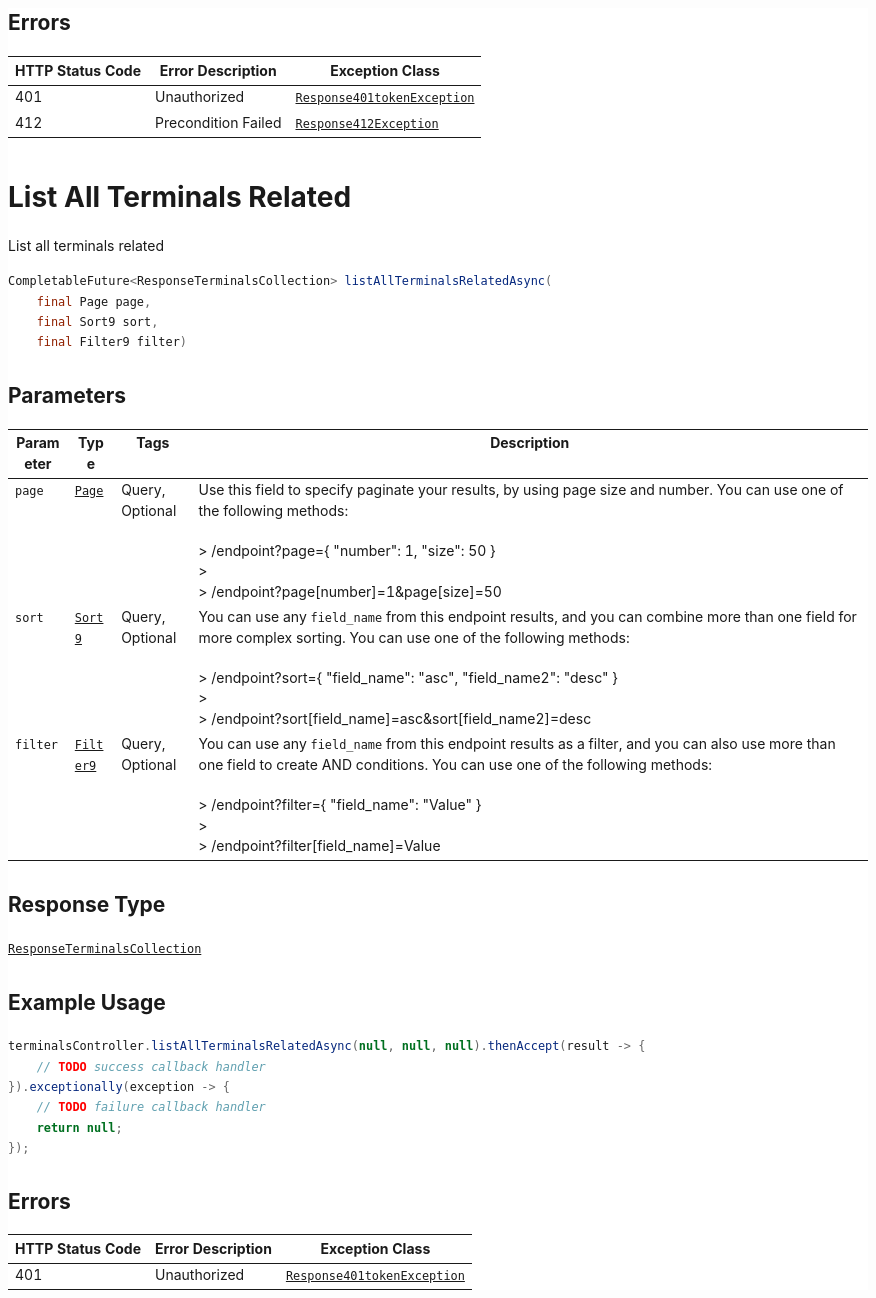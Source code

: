 ## Errors

| HTTP Status Code | Error Description | Exception Class |
|  --- | --- | --- |
| 401 | Unauthorized | [`Response401tokenException`](../../doc/models/response-401-token-exception.md) |
| 412 | Precondition Failed | [`Response412Exception`](../../doc/models/response-412-exception.md) |


# List All Terminals Related

List all terminals related

```java
CompletableFuture<ResponseTerminalsCollection> listAllTerminalsRelatedAsync(
    final Page page,
    final Sort9 sort,
    final Filter9 filter)
```

## Parameters

| Parameter | Type | Tags | Description |
|  --- | --- | --- | --- |
| `page` | [`Page`](../../doc/models/page.md) | Query, Optional | Use this field to specify paginate your results, by using page size and number. You can use one of the following methods:<br><br>> /endpoint?page={ "number": 1, "size": 50 }<br>> <br>> /endpoint?page[number]=1&page[size]=50 |
| `sort` | [`Sort9`](../../doc/models/sort-9.md) | Query, Optional | You can use any `field_name` from this endpoint results, and you can combine more than one field for more complex sorting. You can use one of the following methods:<br><br>> /endpoint?sort={ "field_name": "asc", "field_name2": "desc" }<br>> <br>> /endpoint?sort[field_name]=asc&sort[field_name2]=desc |
| `filter` | [`Filter9`](../../doc/models/filter-9.md) | Query, Optional | You can use any `field_name` from this endpoint results as a filter, and you can also use more than one field to create AND conditions. You can use one of the following methods:<br><br>> /endpoint?filter={ "field_name": "Value" }<br>> <br>> /endpoint?filter[field_name]=Value |

## Response Type

[`ResponseTerminalsCollection`](../../doc/models/response-terminals-collection.md)

## Example Usage

```java
terminalsController.listAllTerminalsRelatedAsync(null, null, null).thenAccept(result -> {
    // TODO success callback handler
}).exceptionally(exception -> {
    // TODO failure callback handler
    return null;
});
```

## Errors

| HTTP Status Code | Error Description | Exception Class |
|  --- | --- | --- |
| 401 | Unauthorized | [`Response401tokenException`](../../doc/models/response-401-token-exception.md) |
